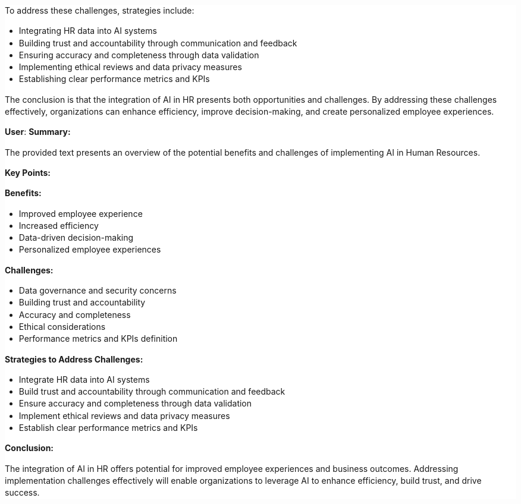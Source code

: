 To address these challenges, strategies include:

* Integrating HR data into AI systems
* Building trust and accountability through communication and feedback
* Ensuring accuracy and completeness through data validation
* Implementing ethical reviews and data privacy measures
* Establishing clear performance metrics and KPIs

The conclusion is that the integration of AI in HR presents both opportunities and challenges. By addressing these challenges effectively, organizations can enhance efficiency, improve decision-making, and create personalized employee experiences.

**User**: **Summary:**

The provided text presents an overview of the potential benefits and challenges of implementing AI in Human Resources.

**Key Points:**

**Benefits:**

- Improved employee experience
- Increased efficiency
- Data-driven decision-making
- Personalized employee experiences

**Challenges:**

- Data governance and security concerns
- Building trust and accountability
- Accuracy and completeness
- Ethical considerations
- Performance metrics and KPIs definition

**Strategies to Address Challenges:**

- Integrate HR data into AI systems
- Build trust and accountability through communication and feedback
- Ensure accuracy and completeness through data validation
- Implement ethical reviews and data privacy measures
- Establish clear performance metrics and KPIs

**Conclusion:**

The integration of AI in HR offers potential for improved employee experiences and business outcomes. Addressing implementation challenges effectively will enable organizations to leverage AI to enhance efficiency, build trust, and drive success.

